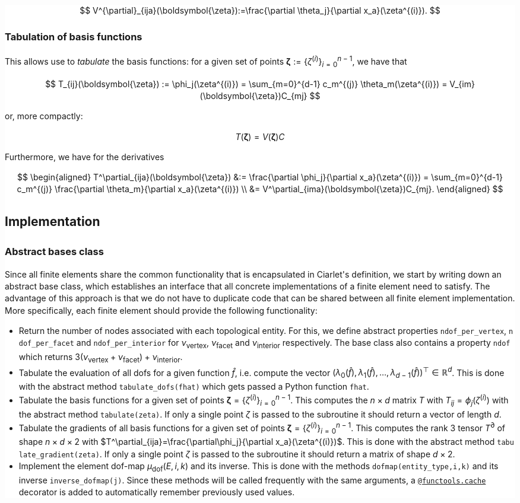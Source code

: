 $$
V^{\partial}_{ija}(\boldsymbol{\zeta}):=\frac{\partial \theta_j}{\partial x_a}(\zeta^{(i)}).
$$

### Tabulation of basis functions
This allows use to *tabulate* the basis functions: for a given set of points $\boldsymbol{\zeta}:=\{\zeta^{(i)}\}_{i=0}^{n-1}$, we have that

$$
T_{ij}(\boldsymbol{\zeta}) := \phi_j(\zeta^{(i)}) = \sum_{m=0}^{d-1} c_m^{(j)} \theta_m(\zeta^{(i)}) = V_{im}(\boldsymbol{\zeta})C_{mj}
$$

or, more compactly:

$$
T(\boldsymbol{\zeta}) = V(\boldsymbol{\zeta}) C
$$

Furthermore, we have for the derivatives

$$
\begin{aligned}
T^\partial_{ija}(\boldsymbol{\zeta}) &:= \frac{\partial \phi_j}{\partial x_a}(\zeta^{(i)}) 
 = \sum_{m=0}^{d-1} c_m^{(j)} \frac{\partial \theta_m}{\partial x_a}(\zeta^{(i)}) \\
 &= V^\partial_{ima}(\boldsymbol{\zeta})C_{mj}.
 \end{aligned}
$$

## Implementation

### Abstract bases class
Since all finite elements share the common functionality that is encapsulated in Ciarlet's definition, we start by writing down an abstract base class, which establishes an interface that all concrete implementations of a finite element need to satisfy. The advantage of this approach is that we do not have to duplicate code that can be shared between all finite element implementation. More specifically, each finite element should provide the following functionality:

* Return the number of nodes associated with each topological entity. For this, we define abstract properties `ndof_per_vertex`, `ndof_per_facet` and `ndof_per_interior` for $\nu_{\text{vertex}}$, $\nu_{\text{facet}}$ and $\nu_{\text{interior}}$ respectively. The base class also contains a property `ndof` which returns $3(\nu_{\text{vertex}}+\nu_{\text{facet}})+\nu_{\text{interior}}$.
* Tabulate the evaluation of all dofs for a given function $\hat{f}$, i.e. compute the vector $(\lambda_0(\hat{f}),\lambda_1(\hat{f}),\dots,\lambda_{d-1}(\hat{f}))^\top\in\mathbb{R}^d$. This is done with the abstract method `tabulate_dofs(fhat)` which gets passed a Python function `fhat`.
* Tabulate the basis functions for a given set of points $\boldsymbol{\zeta}=\{\zeta^{(i)}\}_{i=0}^{n-1}$. This computes the $n\times d$ matrix $T$ with $T_{ij}=\phi_j(\zeta^{(i)})$ with the abstract method `tabulate(zeta)`. If only a single point $\zeta$ is passed to the subroutine it should return a vector of length $d$.
* Tabulate the gradients of all basis functions for a given set of points $\boldsymbol{\zeta}=\{\zeta^{(i)}\}_{i=0}^{n-1}$. This computes the rank 3 tensor $T^\partial$ of shape $n\times d\times 2$ with $T^\partial_{ija}=\frac{\partial\phi_j}{\partial x_a}(\zeta^{(i)})$. This is done with the abstract method `tabulate_gradient(zeta)`. If only a single point $\zeta$ is passed to the subroutine it should return a matrix of shape $d\times 2$.
* Implement the element dof-map $\mu_{\text{dof}}(E,i,k)$ and its inverse. This is done with the methods `dofmap(entity_type,i,k)` and its inverse `inverse_dofmap(j)`. Since these methods will be called frequently with the same arguments, a [`@functools.cache`](https://docs.python.org/3/library/functools.html#functools.cache) decorator is added to automatically remember  previously used values.
